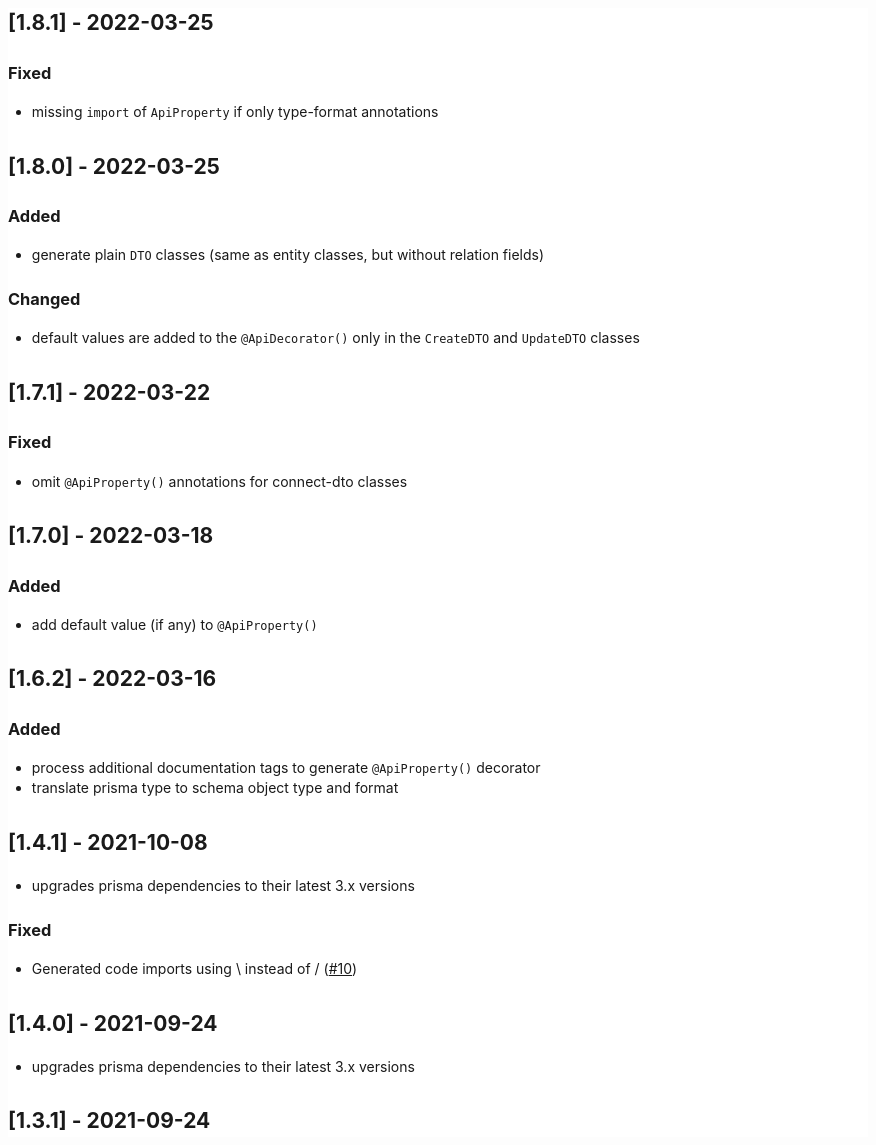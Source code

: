 ## [1.8.1] - 2022-03-25

### Fixed

- missing `import` of `ApiProperty` if only type-format annotations

## [1.8.0] - 2022-03-25

### Added

- generate plain `DTO` classes (same as entity classes, but without relation fields)

### Changed

- default values are added to the `@ApiDecorator()` only in the `CreateDTO` and `UpdateDTO` classes

## [1.7.1] - 2022-03-22

### Fixed

- omit `@ApiProperty()` annotations for connect-dto classes

## [1.7.0] - 2022-03-18

### Added

- add default value (if any) to `@ApiProperty()`

## [1.6.2] - 2022-03-16

### Added

- process additional documentation tags to generate `@ApiProperty()` decorator
- translate prisma type to schema object type and format

## [1.4.1] - 2021-10-08

- upgrades prisma dependencies to their latest 3.x versions

### Fixed

- Generated code imports using \ instead of / ([#10](https://github.com/vegardit/prisma-generator-nestjs-dto/issues/10))

## [1.4.0] - 2021-09-24

- upgrades prisma dependencies to their latest 3.x versions

## [1.3.1] - 2021-09-24


[i2]: https://github.com/Brakebein/prisma-generator-nestjs-dto/issues/2
[i2-comment]: https://github.com/Brakebein/prisma-generator-nestjs-dto/issues/2#issuecomment-1238855460
[pr3]: https://github.com/Brakebein/prisma-generator-nestjs-dto/pull/3
[i6]: https://github.com/Brakebein/prisma-generator-nestjs-dto/issues/6
[i8]: https://github.com/Brakebein/prisma-generator-nestjs-dto/issues/8
[i9]: https://github.com/Brakebein/prisma-generator-nestjs-dto/issues/9
[i10]: https://github.com/Brakebein/prisma-generator-nestjs-dto/issues/10
[pr11]: https://github.com/Brakebein/prisma-generator-nestjs-dto/pull/11
[pr12]: https://github.com/Brakebein/prisma-generator-nestjs-dto/pull/12
[i14]: https://github.com/Brakebein/prisma-generator-nestjs-dto/issues/14
[pr15]: https://github.com/Brakebein/prisma-generator-nestjs-dto/pull/15
[pr16]: https://github.com/Brakebein/prisma-generator-nestjs-dto/pull/16
[i17]: https://github.com/Brakebein/prisma-generator-nestjs-dto/issues/17
[i18]: https://github.com/Brakebein/prisma-generator-nestjs-dto/issues/18
[i20]: https://github.com/Brakebein/prisma-generator-nestjs-dto/issues/20
[i21]: https://github.com/Brakebein/prisma-generator-nestjs-dto/issues/21
[i22]: https://github.com/Brakebein/prisma-generator-nestjs-dto/issues/22
[i23]: https://github.com/Brakebein/prisma-generator-nestjs-dto/issues/23
[pr25]: https://github.com/Brakebein/prisma-generator-nestjs-dto/pull/25
[pr29]: https://github.com/Brakebein/prisma-generator-nestjs-dto/pull/29
[i31]: https://github.com/Brakebein/prisma-generator-nestjs-dto/issues/31
[pr27]: https://github.com/Brakebein/prisma-generator-nestjs-dto/pull/27
[i28]: https://github.com/Brakebein/prisma-generator-nestjs-dto/issues/28
[i32]: https://github.com/Brakebein/prisma-generator-nestjs-dto/issues/32
[i34]: https://github.com/Brakebein/prisma-generator-nestjs-dto/issues/34
[pr36]: https://github.com/Brakebein/prisma-generator-nestjs-dto/pull/36
[i37]: https://github.com/Brakebein/prisma-generator-nestjs-dto/issues/37
[i38]: https://github.com/Brakebein/prisma-generator-nestjs-dto/issues/38
[i39]: https://github.com/Brakebein/prisma-generator-nestjs-dto/issues/39
[i40]: https://github.com/Brakebein/prisma-generator-nestjs-dto/issues/40
[i42]: https://github.com/Brakebein/prisma-generator-nestjs-dto/issues/42
[pr43]: https://github.com/Brakebein/prisma-generator-nestjs-dto/pull/43
[i44]: https://github.com/Brakebein/prisma-generator-nestjs-dto/issues/44
[i48]: https://github.com/Brakebein/prisma-generator-nestjs-dto/issues/48
[i49]: https://github.com/Brakebein/prisma-generator-nestjs-dto/issues/49
[i51]: https://github.com/Brakebein/prisma-generator-nestjs-dto/issues/51
[i52]: https://github.com/Brakebein/prisma-generator-nestjs-dto/issues/52
[pr53]: https://github.com/Brakebein/prisma-generator-nestjs-dto/pull/53
[i54]: https://github.com/Brakebein/prisma-generator-nestjs-dto/issues/54
[i55]: https://github.com/Brakebein/prisma-generator-nestjs-dto/issues/55
[pr56]: https://github.com/Brakebein/prisma-generator-nestjs-dto/pull/56
[i58]: https://github.com/Brakebein/prisma-generator-nestjs-dto/issues/58
[i63]: https://github.com/Brakebein/prisma-generator-nestjs-dto/issues/63
[i64]: https://github.com/Brakebein/prisma-generator-nestjs-dto/issues/64
[i65]: https://github.com/Brakebein/prisma-generator-nestjs-dto/issues/65
[i66]: https://github.com/Brakebein/prisma-generator-nestjs-dto/issues/66